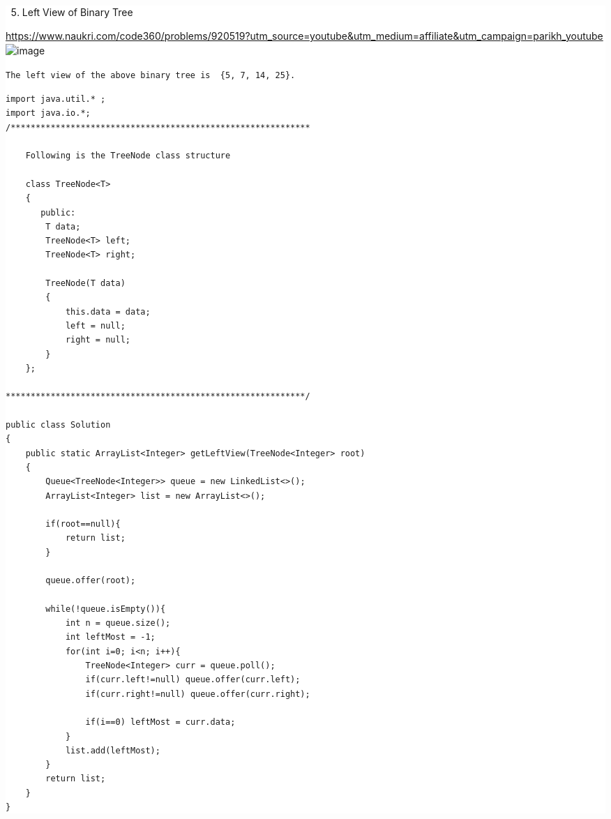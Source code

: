
5. Left View of Binary Tree

https://www.naukri.com/code360/problems/920519?utm_source=youtube&utm_medium=affiliate&utm_campaign=parikh_youtube
![image](https://github.com/user-attachments/assets/fe64ea28-69f4-4c46-befd-90c51896fe87)
```
The left view of the above binary tree is  {5, 7, 14, 25}.
```
```
import java.util.* ;
import java.io.*; 
/************************************************************

    Following is the TreeNode class structure

    class TreeNode<T> 
    {
       public:
        T data;
        TreeNode<T> left;
        TreeNode<T> right;

        TreeNode(T data) 
        {
            this.data = data;
            left = null;
            right = null;
        }
    };

************************************************************/

public class Solution 
{
    public static ArrayList<Integer> getLeftView(TreeNode<Integer> root) 
    {
        Queue<TreeNode<Integer>> queue = new LinkedList<>();
        ArrayList<Integer> list = new ArrayList<>();

        if(root==null){
            return list;
        }

        queue.offer(root);

        while(!queue.isEmpty()){
            int n = queue.size();
            int leftMost = -1;
            for(int i=0; i<n; i++){
                TreeNode<Integer> curr = queue.poll();
                if(curr.left!=null) queue.offer(curr.left);
                if(curr.right!=null) queue.offer(curr.right);

                if(i==0) leftMost = curr.data;
            }
            list.add(leftMost);
        }
        return list;
    }
}
```
